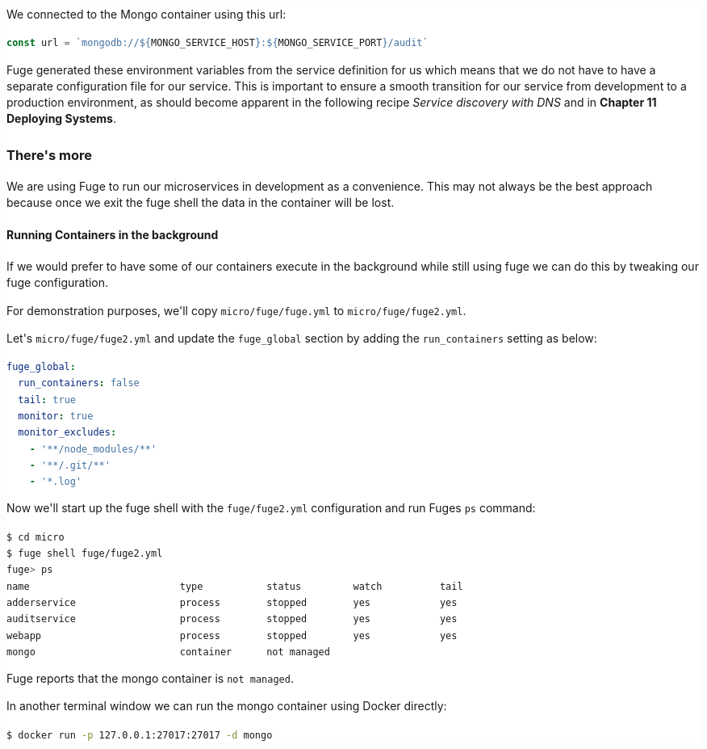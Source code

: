 We connected to the Mongo container using this url:

```js
const url = `mongodb://${MONGO_SERVICE_HOST}:${MONGO_SERVICE_PORT}/audit`
```

Fuge generated these environment variables from the service definition for us which means that we do not have to have a separate configuration file for our service. This is important to ensure a smooth transition for our service from development to a production environment, as should become apparent in the following recipe *Service discovery with DNS* and in **Chapter 11 Deploying Systems**.

### There's more

We are using Fuge to run our microservices in development as a convenience. This may not always be the best approach because once we exit the fuge shell the data in the container will be lost.

#### Running Containers in the background

If we would prefer to have some of our containers execute in the background while still using fuge we can do this by tweaking our fuge configuration. 

For demonstration purposes, we'll copy `micro/fuge/fuge.yml` to `micro/fuge/fuge2.yml`.

Let's `micro/fuge/fuge2.yml` and update the `fuge_global` section by adding the `run_containers` setting as below:

```yaml
fuge_global:
  run_containers: false
  tail: true
  monitor: true
  monitor_excludes:
    - '**/node_modules/**'
    - '**/.git/**'
    - '*.log'
```

Now we'll start up the fuge shell with the `fuge/fuge2.yml` configuration and run Fuges `ps` command:

```sh
$ cd micro
$ fuge shell fuge/fuge2.yml
fuge> ps
name                          type           status         watch          tail
adderservice                  process        stopped        yes            yes
auditservice                  process        stopped        yes            yes
webapp                        process        stopped        yes            yes
mongo                         container      not managed
```

Fuge reports that the mongo container is `not managed`.  

In another terminal window we can run the mongo container using Docker directly:

```sh
$ docker run -p 127.0.0.1:27017:27017 -d mongo
```
